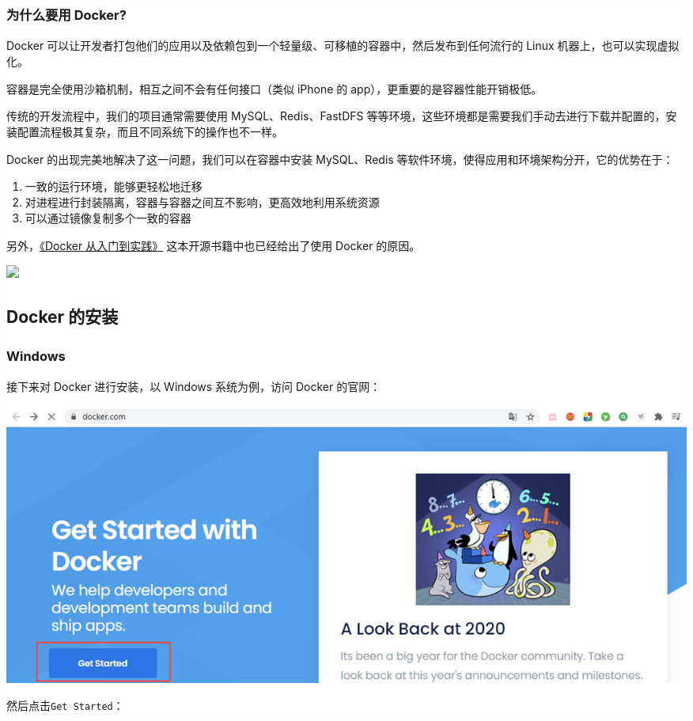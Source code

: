 ### 为什么要用 Docker?

Docker 可以让开发者打包他们的应用以及依赖包到一个轻量级、可移植的容器中，然后发布到任何流行的 Linux 机器上，也可以实现虚拟化。

容器是完全使用沙箱机制，相互之间不会有任何接口（类似 iPhone 的 app），更重要的是容器性能开销极低。

传统的开发流程中，我们的项目通常需要使用 MySQL、Redis、FastDFS 等等环境，这些环境都是需要我们手动去进行下载并配置的，安装配置流程极其复杂，而且不同系统下的操作也不一样。

Docker 的出现完美地解决了这一问题，我们可以在容器中安装 MySQL、Redis 等软件环境，使得应用和环境架构分开，它的优势在于：

1. 一致的运行环境，能够更轻松地迁移
2. 对进程进行封装隔离，容器与容器之间互不影响，更高效地利用系统资源
3. 可以通过镜像复制多个一致的容器

另外，[《Docker 从入门到实践》](https://yeasy.gitbook.io/docker_practice/introduction/why) 这本开源书籍中也已经给出了使用 Docker 的原因。

![](https://img-blog.csdnimg.cn/20210412220015698.png)

## Docker 的安装

### Windows

接下来对 Docker 进行安装，以 Windows 系统为例，访问 Docker 的官网：

![](/img/design/up-4e3146984adaee0067bdc5e9b1d757bb479.png)

然后点击`Get Started`：
